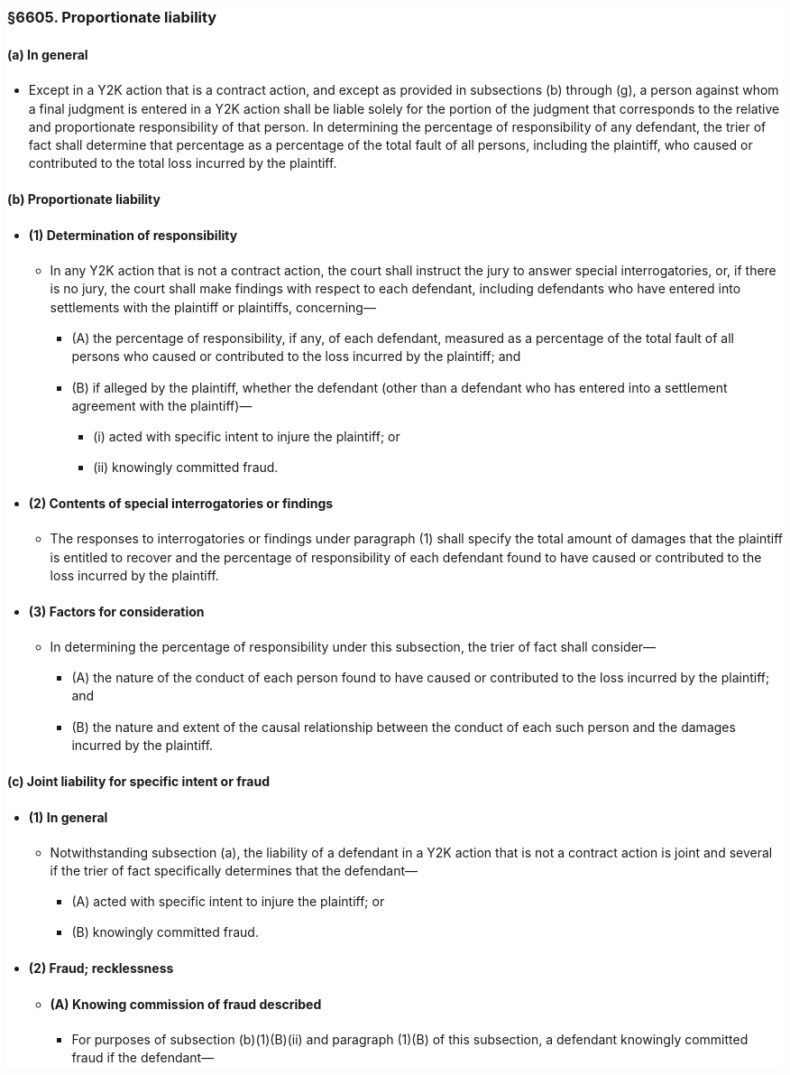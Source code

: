 ### §6605. Proportionate liability
#### (a) In general
* Except in a Y2K action that is a contract action, and except as provided in subsections (b) through (g), a person against whom a final judgment is entered in a Y2K action shall be liable solely for the portion of the judgment that corresponds to the relative and proportionate responsibility of that person. In determining the percentage of responsibility of any defendant, the trier of fact shall determine that percentage as a percentage of the total fault of all persons, including the plaintiff, who caused or contributed to the total loss incurred by the plaintiff.

#### (b) Proportionate liability
* #### (1) Determination of responsibility
  * In any Y2K action that is not a contract action, the court shall instruct the jury to answer special interrogatories, or, if there is no jury, the court shall make findings with respect to each defendant, including defendants who have entered into settlements with the plaintiff or plaintiffs, concerning—

    * (A) the percentage of responsibility, if any, of each defendant, measured as a percentage of the total fault of all persons who caused or contributed to the loss incurred by the plaintiff; and

    * (B) if alleged by the plaintiff, whether the defendant (other than a defendant who has entered into a settlement agreement with the plaintiff)—

      * (i) acted with specific intent to injure the plaintiff; or

      * (ii) knowingly committed fraud.

* #### (2) Contents of special interrogatories or findings
  * The responses to interrogatories or findings under paragraph (1) shall specify the total amount of damages that the plaintiff is entitled to recover and the percentage of responsibility of each defendant found to have caused or contributed to the loss incurred by the plaintiff.

* #### (3) Factors for consideration
  * In determining the percentage of responsibility under this subsection, the trier of fact shall consider—

    * (A) the nature of the conduct of each person found to have caused or contributed to the loss incurred by the plaintiff; and

    * (B) the nature and extent of the causal relationship between the conduct of each such person and the damages incurred by the plaintiff.

#### (c) Joint liability for specific intent or fraud
* #### (1) In general
  * Notwithstanding subsection (a), the liability of a defendant in a Y2K action that is not a contract action is joint and several if the trier of fact specifically determines that the defendant—

    * (A) acted with specific intent to injure the plaintiff; or

    * (B) knowingly committed fraud.

* #### (2) Fraud; recklessness
  * #### (A) Knowing commission of fraud described
    * For purposes of subsection (b)(1)(B)(ii) and paragraph (1)(B) of this subsection, a defendant knowingly committed fraud if the defendant—
